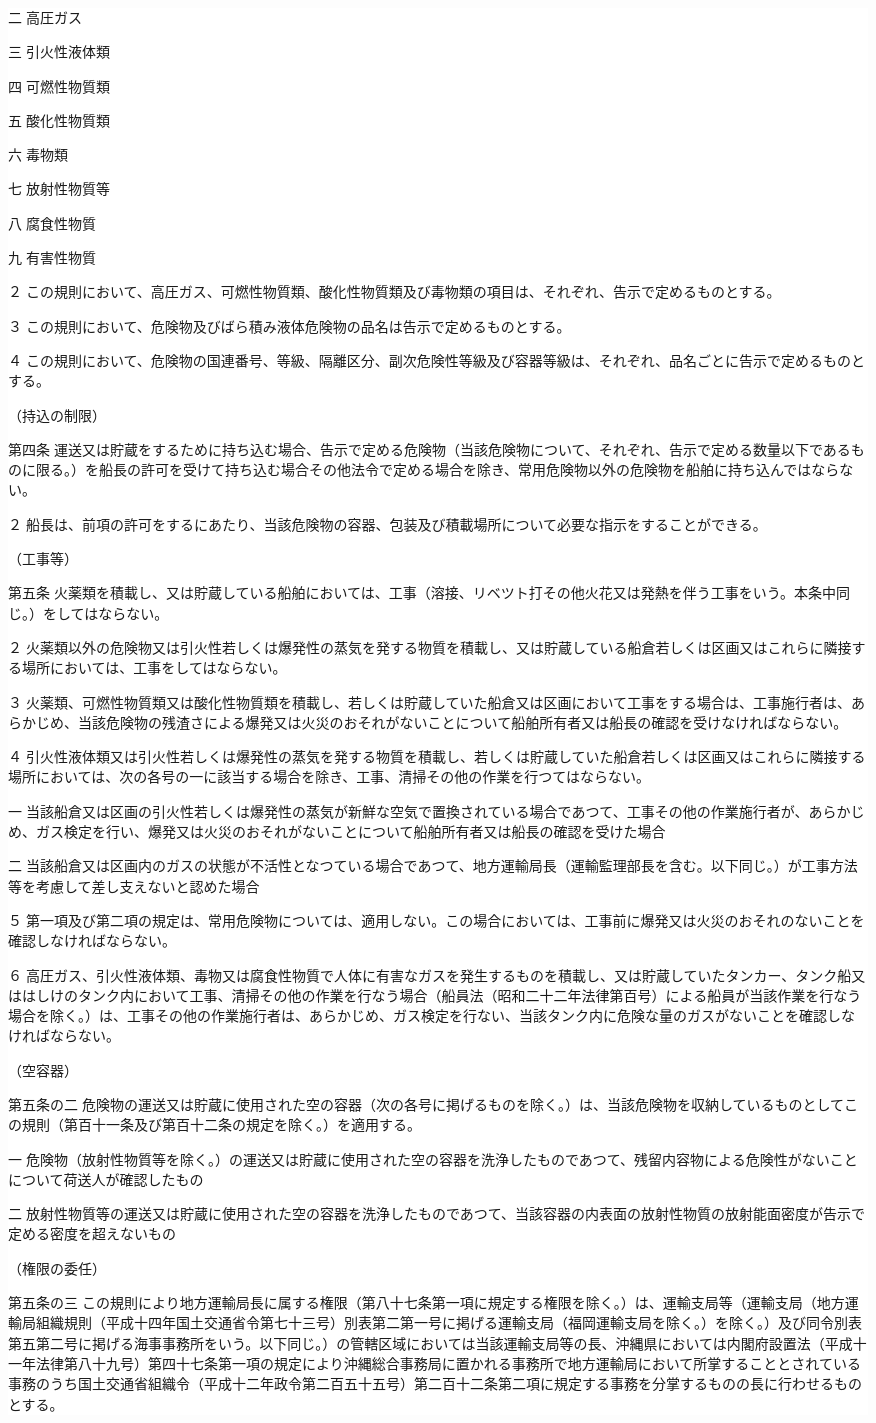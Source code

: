 二 高圧ガス

三 引火性液体類

四 可燃性物質類

五 酸化性物質類

六 毒物類

七 放射性物質等

八 腐食性物質

九 有害性物質

２ この規則において、高圧ガス、可燃性物質類、酸化性物質類及び毒物類の項目は、それぞれ、告示で定めるものとする。

３ この規則において、危険物及びばら積み液体危険物の品名は告示で定めるものとする。

４ この規則において、危険物の国連番号、等級、隔離区分、副次危険性等級及び容器等級は、それぞれ、品名ごとに告示で定めるものとする。

（持込の制限）

第四条 運送又は貯蔵をするために持ち込む場合、告示で定める危険物（当該危険物について、それぞれ、告示で定める数量以下であるものに限る。）を船長の許可を受けて持ち込む場合その他法令で定める場合を除き、常用危険物以外の危険物を船舶に持ち込んではならない。

２ 船長は、前項の許可をするにあたり、当該危険物の容器、包装及び積載場所について必要な指示をすることができる。

（工事等）

第五条 火薬類を積載し、又は貯蔵している船舶においては、工事（溶接、リベツト打その他火花又は発熱を伴う工事をいう。本条中同じ。）をしてはならない。

２ 火薬類以外の危険物又は引火性若しくは爆発性の蒸気を発する物質を積載し、又は貯蔵している船倉若しくは区画又はこれらに隣接する場所においては、工事をしてはならない。

３ 火薬類、可燃性物質類又は酸化性物質類を積載し、若しくは貯蔵していた船倉又は区画において工事をする場合は、工事施行者は、あらかじめ、当該危険物の残渣さによる爆発又は火災のおそれがないことについて船舶所有者又は船長の確認を受けなければならない。

４ 引火性液体類又は引火性若しくは爆発性の蒸気を発する物質を積載し、若しくは貯蔵していた船倉若しくは区画又はこれらに隣接する場所においては、次の各号の一に該当する場合を除き、工事、清掃その他の作業を行つてはならない。

一 当該船倉又は区画の引火性若しくは爆発性の蒸気が新鮮な空気で置換されている場合であつて、工事その他の作業施行者が、あらかじめ、ガス検定を行い、爆発又は火災のおそれがないことについて船舶所有者又は船長の確認を受けた場合

二 当該船倉又は区画内のガスの状態が不活性となつている場合であつて、地方運輸局長（運輸監理部長を含む。以下同じ。）が工事方法等を考慮して差し支えないと認めた場合

５ 第一項及び第二項の規定は、常用危険物については、適用しない。この場合においては、工事前に爆発又は火災のおそれのないことを確認しなければならない。

６ 高圧ガス、引火性液体類、毒物又は腐食性物質で人体に有害なガスを発生するものを積載し、又は貯蔵していたタンカー、タンク船又ははしけのタンク内において工事、清掃その他の作業を行なう場合（船員法（昭和二十二年法律第百号）による船員が当該作業を行なう場合を除く。）は、工事その他の作業施行者は、あらかじめ、ガス検定を行ない、当該タンク内に危険な量のガスがないことを確認しなければならない。

（空容器）

第五条の二 危険物の運送又は貯蔵に使用された空の容器（次の各号に掲げるものを除く。）は、当該危険物を収納しているものとしてこの規則（第百十一条及び第百十二条の規定を除く。）を適用する。

一 危険物（放射性物質等を除く。）の運送又は貯蔵に使用された空の容器を洗浄したものであつて、残留内容物による危険性がないことについて荷送人が確認したもの

二 放射性物質等の運送又は貯蔵に使用された空の容器を洗浄したものであつて、当該容器の内表面の放射性物質の放射能面密度が告示で定める密度を超えないもの

（権限の委任）

第五条の三 この規則により地方運輸局長に属する権限（第八十七条第一項に規定する権限を除く。）は、運輸支局等（運輸支局（地方運輸局組織規則（平成十四年国土交通省令第七十三号）別表第二第一号に掲げる運輸支局（福岡運輸支局を除く。）を除く。）及び同令別表第五第二号に掲げる海事事務所をいう。以下同じ。）の管轄区域においては当該運輸支局等の長、沖縄県においては内閣府設置法（平成十一年法律第八十九号）第四十七条第一項の規定により沖縄総合事務局に置かれる事務所で地方運輸局において所掌することとされている事務のうち国土交通省組織令（平成十二年政令第二百五十五号）第二百十二条第二項に規定する事務を分掌するものの長に行わせるものとする。
